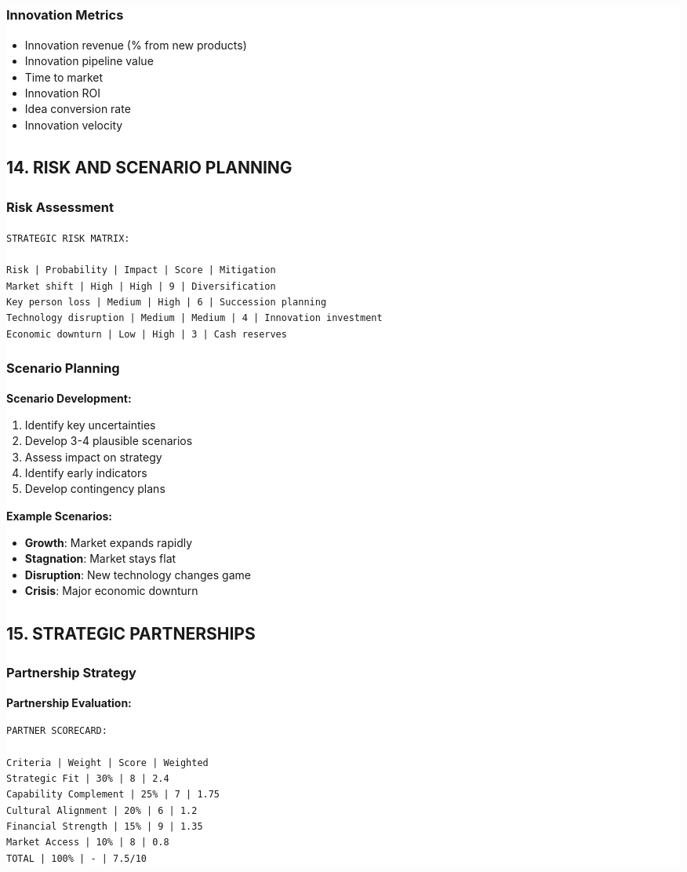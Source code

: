### Innovation Metrics

- Innovation revenue (% from new products)
- Innovation pipeline value
- Time to market
- Innovation ROI
- Idea conversion rate
- Innovation velocity

## 14. RISK AND SCENARIO PLANNING

### Risk Assessment

```
STRATEGIC RISK MATRIX:

Risk | Probability | Impact | Score | Mitigation
Market shift | High | High | 9 | Diversification
Key person loss | Medium | High | 6 | Succession planning
Technology disruption | Medium | Medium | 4 | Innovation investment
Economic downturn | Low | High | 3 | Cash reserves
```

### Scenario Planning

**Scenario Development:**
1. Identify key uncertainties
2. Develop 3-4 plausible scenarios
3. Assess impact on strategy
4. Identify early indicators
5. Develop contingency plans

**Example Scenarios:**
- **Growth**: Market expands rapidly
- **Stagnation**: Market stays flat
- **Disruption**: New technology changes game
- **Crisis**: Major economic downturn

## 15. STRATEGIC PARTNERSHIPS

### Partnership Strategy

**Partnership Evaluation:**
```
PARTNER SCORECARD:

Criteria | Weight | Score | Weighted
Strategic Fit | 30% | 8 | 2.4
Capability Complement | 25% | 7 | 1.75
Cultural Alignment | 20% | 6 | 1.2
Financial Strength | 15% | 9 | 1.35
Market Access | 10% | 8 | 0.8
TOTAL | 100% | - | 7.5/10
```

